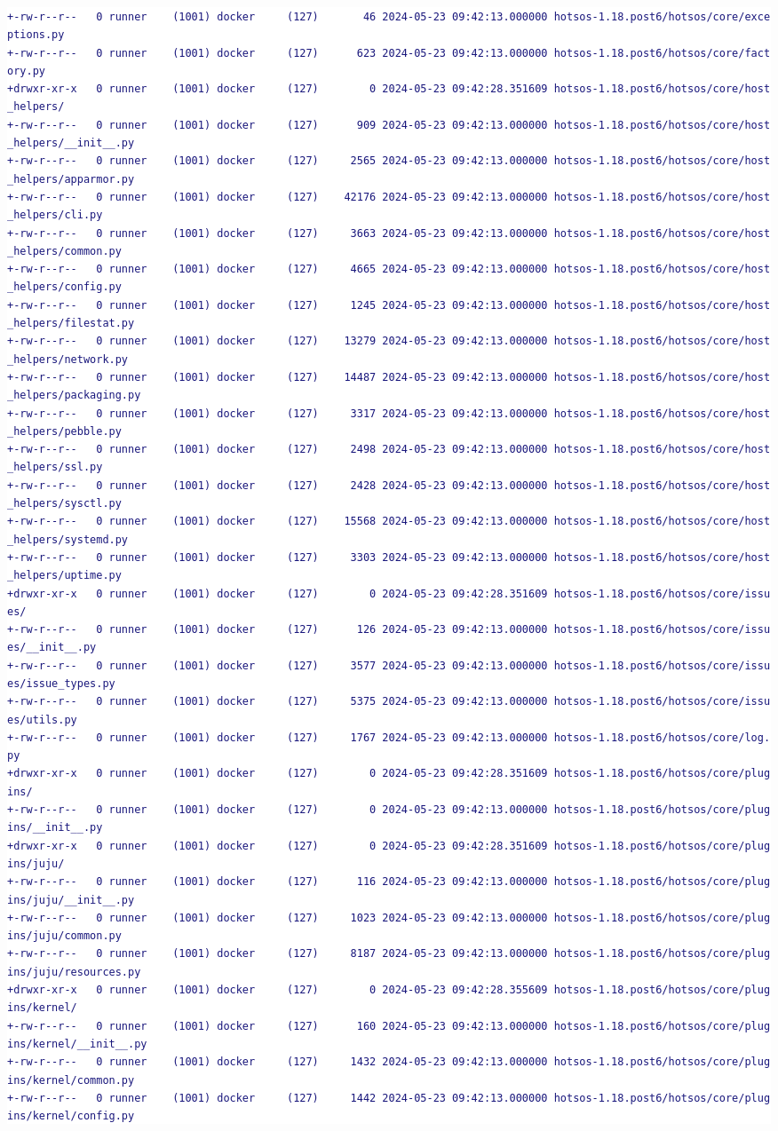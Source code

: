 ```diff
+-rw-r--r--   0 runner    (1001) docker     (127)       46 2024-05-23 09:42:13.000000 hotsos-1.18.post6/hotsos/core/exceptions.py
+-rw-r--r--   0 runner    (1001) docker     (127)      623 2024-05-23 09:42:13.000000 hotsos-1.18.post6/hotsos/core/factory.py
+drwxr-xr-x   0 runner    (1001) docker     (127)        0 2024-05-23 09:42:28.351609 hotsos-1.18.post6/hotsos/core/host_helpers/
+-rw-r--r--   0 runner    (1001) docker     (127)      909 2024-05-23 09:42:13.000000 hotsos-1.18.post6/hotsos/core/host_helpers/__init__.py
+-rw-r--r--   0 runner    (1001) docker     (127)     2565 2024-05-23 09:42:13.000000 hotsos-1.18.post6/hotsos/core/host_helpers/apparmor.py
+-rw-r--r--   0 runner    (1001) docker     (127)    42176 2024-05-23 09:42:13.000000 hotsos-1.18.post6/hotsos/core/host_helpers/cli.py
+-rw-r--r--   0 runner    (1001) docker     (127)     3663 2024-05-23 09:42:13.000000 hotsos-1.18.post6/hotsos/core/host_helpers/common.py
+-rw-r--r--   0 runner    (1001) docker     (127)     4665 2024-05-23 09:42:13.000000 hotsos-1.18.post6/hotsos/core/host_helpers/config.py
+-rw-r--r--   0 runner    (1001) docker     (127)     1245 2024-05-23 09:42:13.000000 hotsos-1.18.post6/hotsos/core/host_helpers/filestat.py
+-rw-r--r--   0 runner    (1001) docker     (127)    13279 2024-05-23 09:42:13.000000 hotsos-1.18.post6/hotsos/core/host_helpers/network.py
+-rw-r--r--   0 runner    (1001) docker     (127)    14487 2024-05-23 09:42:13.000000 hotsos-1.18.post6/hotsos/core/host_helpers/packaging.py
+-rw-r--r--   0 runner    (1001) docker     (127)     3317 2024-05-23 09:42:13.000000 hotsos-1.18.post6/hotsos/core/host_helpers/pebble.py
+-rw-r--r--   0 runner    (1001) docker     (127)     2498 2024-05-23 09:42:13.000000 hotsos-1.18.post6/hotsos/core/host_helpers/ssl.py
+-rw-r--r--   0 runner    (1001) docker     (127)     2428 2024-05-23 09:42:13.000000 hotsos-1.18.post6/hotsos/core/host_helpers/sysctl.py
+-rw-r--r--   0 runner    (1001) docker     (127)    15568 2024-05-23 09:42:13.000000 hotsos-1.18.post6/hotsos/core/host_helpers/systemd.py
+-rw-r--r--   0 runner    (1001) docker     (127)     3303 2024-05-23 09:42:13.000000 hotsos-1.18.post6/hotsos/core/host_helpers/uptime.py
+drwxr-xr-x   0 runner    (1001) docker     (127)        0 2024-05-23 09:42:28.351609 hotsos-1.18.post6/hotsos/core/issues/
+-rw-r--r--   0 runner    (1001) docker     (127)      126 2024-05-23 09:42:13.000000 hotsos-1.18.post6/hotsos/core/issues/__init__.py
+-rw-r--r--   0 runner    (1001) docker     (127)     3577 2024-05-23 09:42:13.000000 hotsos-1.18.post6/hotsos/core/issues/issue_types.py
+-rw-r--r--   0 runner    (1001) docker     (127)     5375 2024-05-23 09:42:13.000000 hotsos-1.18.post6/hotsos/core/issues/utils.py
+-rw-r--r--   0 runner    (1001) docker     (127)     1767 2024-05-23 09:42:13.000000 hotsos-1.18.post6/hotsos/core/log.py
+drwxr-xr-x   0 runner    (1001) docker     (127)        0 2024-05-23 09:42:28.351609 hotsos-1.18.post6/hotsos/core/plugins/
+-rw-r--r--   0 runner    (1001) docker     (127)        0 2024-05-23 09:42:13.000000 hotsos-1.18.post6/hotsos/core/plugins/__init__.py
+drwxr-xr-x   0 runner    (1001) docker     (127)        0 2024-05-23 09:42:28.351609 hotsos-1.18.post6/hotsos/core/plugins/juju/
+-rw-r--r--   0 runner    (1001) docker     (127)      116 2024-05-23 09:42:13.000000 hotsos-1.18.post6/hotsos/core/plugins/juju/__init__.py
+-rw-r--r--   0 runner    (1001) docker     (127)     1023 2024-05-23 09:42:13.000000 hotsos-1.18.post6/hotsos/core/plugins/juju/common.py
+-rw-r--r--   0 runner    (1001) docker     (127)     8187 2024-05-23 09:42:13.000000 hotsos-1.18.post6/hotsos/core/plugins/juju/resources.py
+drwxr-xr-x   0 runner    (1001) docker     (127)        0 2024-05-23 09:42:28.355609 hotsos-1.18.post6/hotsos/core/plugins/kernel/
+-rw-r--r--   0 runner    (1001) docker     (127)      160 2024-05-23 09:42:13.000000 hotsos-1.18.post6/hotsos/core/plugins/kernel/__init__.py
+-rw-r--r--   0 runner    (1001) docker     (127)     1432 2024-05-23 09:42:13.000000 hotsos-1.18.post6/hotsos/core/plugins/kernel/common.py
+-rw-r--r--   0 runner    (1001) docker     (127)     1442 2024-05-23 09:42:13.000000 hotsos-1.18.post6/hotsos/core/plugins/kernel/config.py
```